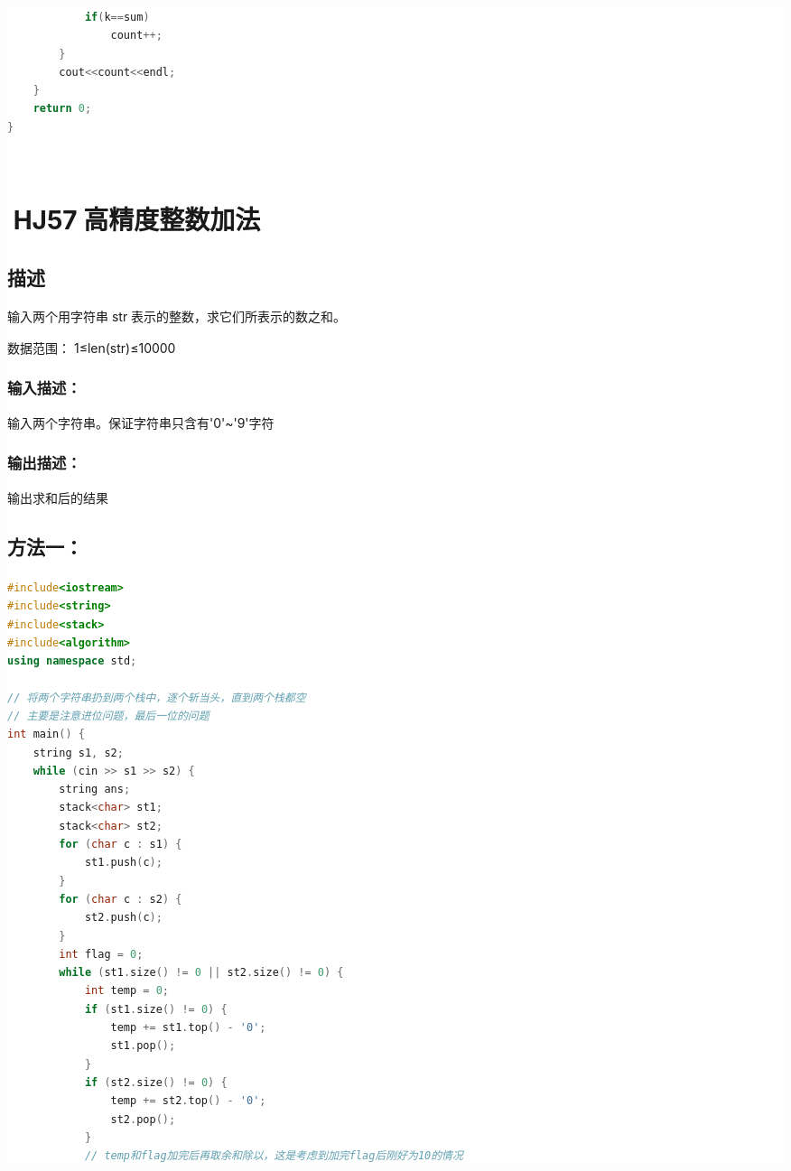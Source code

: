 ```cpp
            if(k==sum)
                count++;
        }
        cout<<count<<endl;
    }
    return 0;
}
```

![](data:image/gif;base64,R0lGODlhAQABAPABAP///wAAACH5BAEKAAAALAAAAAABAAEAAAICRAEAOw== "点击并拖拽以移动")

#  HJ57 高精度整数加法

## 描述

输入两个用字符串 str 表示的整数，求它们所表示的数之和。

数据范围： 1≤len(str)≤10000 

### 输入描述：

输入两个字符串。保证字符串只含有'0'~'9'字符

### 输出描述：

输出求和后的结果

## 方法一：

```cpp
#include<iostream>
#include<string>
#include<stack>
#include<algorithm>
using namespace std;

// 将两个字符串扔到两个栈中，逐个斩当头，直到两个栈都空
// 主要是注意进位问题，最后一位的问题
int main() {
    string s1, s2;
    while (cin >> s1 >> s2) {
        string ans;
        stack<char> st1;
        stack<char> st2;
        for (char c : s1) {
            st1.push(c);
        }
        for (char c : s2) {
            st2.push(c);
        }
        int flag = 0;
        while (st1.size() != 0 || st2.size() != 0) {
            int temp = 0;
            if (st1.size() != 0) {
                temp += st1.top() - '0';
                st1.pop();
            }
            if (st2.size() != 0) {
                temp += st2.top() - '0';
                st2.pop();
            }
            // temp和flag加完后再取余和除以，这是考虑到加完flag后刚好为10的情况
```